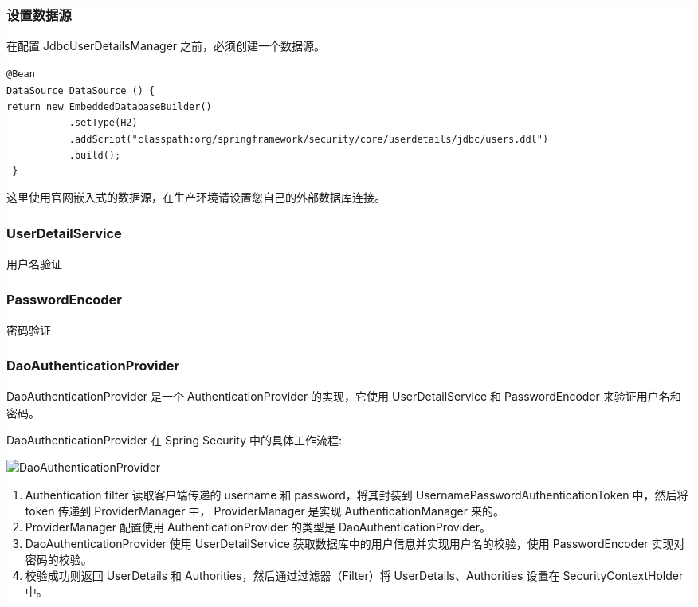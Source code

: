 ### 设置数据源

在配置 JdbcUserDetailsManager 之前，必须创建一个数据源。

```
@Bean 
DataSource DataSource () {
return new EmbeddedDatabaseBuilder() 
           .setType(H2) 
           .addScript("classpath:org/springframework/security/core/userdetails/jdbc/users.ddl") 
           .build();
 }
```

这里使用官网嵌入式的数据源，在生产环境请设置您自己的外部数据库连接。

### UserDetailService

用户名验证

### PasswordEncoder

密码验证

### DaoAuthenticationProvider

DaoAuthenticationProvider 是一个 AuthenticationProvider 的实现，它使用 UserDetailService 和 PasswordEncoder 来验证用户名和密码。

DaoAuthenticationProvider 在 Spring Security 中的具体工作流程:

![DaoAuthenticationProvider](https://docs.spring.io/spring-security/site/docs/current/reference/html5/images/servlet/authentication/unpwd/daoauthenticationprovider.png)

1. Authentication filter 读取客户端传递的 username 和 password，将其封装到 UsernamePasswordAuthenticationToken 中，然后将 token 传递到
   ProviderManager 中， ProviderManager 是实现 AuthenticationManager 来的。
2. ProviderManager 配置使用 AuthenticationProvider 的类型是 DaoAuthenticationProvider。
3. DaoAuthenticationProvider 使用 UserDetailService 获取数据库中的用户信息并实现用户名的校验，使用 PasswordEncoder 实现对密码的校验。
4. 校验成功则返回 UserDetails 和 Authorities，然后通过过滤器（Filter）将 UserDetails、Authorities 设置在 SecurityContextHolder 中。

